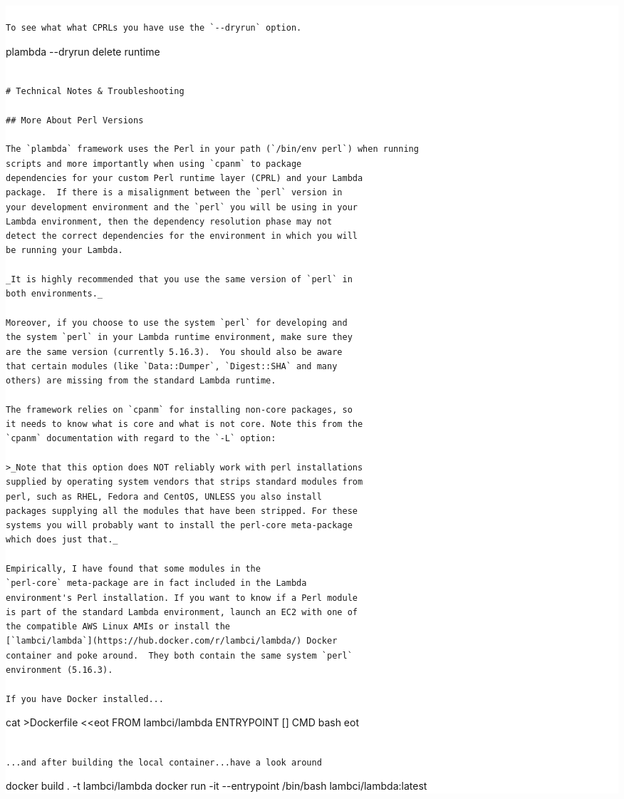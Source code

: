 ```

To see what what CPRLs you have use the `--dryrun` option.

```
plambda --dryrun delete runtime
```

# Technical Notes & Troubleshooting

## More About Perl Versions

The `plambda` framework uses the Perl in your path (`/bin/env perl`) when running
scripts and more importantly when using `cpanm` to package
dependencies for your custom Perl runtime layer (CPRL) and your Lambda
package.  If there is a misalignment between the `perl` version in
your development environment and the `perl` you will be using in your
Lambda environment, then the dependency resolution phase may not
detect the correct dependencies for the environment in which you will
be running your Lambda.

_It is highly recommended that you use the same version of `perl` in
both environments._

Moreover, if you choose to use the system `perl` for developing and
the system `perl` in your Lambda runtime environment, make sure they
are the same version (currently 5.16.3).  You should also be aware
that certain modules (like `Data::Dumper`, `Digest::SHA` and many
others) are missing from the standard Lambda runtime.

The framework relies on `cpanm` for installing non-core packages, so
it needs to know what is core and what is not core. Note this from the
`cpanm` documentation with regard to the `-L` option:

>_Note that this option does NOT reliably work with perl installations
supplied by operating system vendors that strips standard modules from
perl, such as RHEL, Fedora and CentOS, UNLESS you also install
packages supplying all the modules that have been stripped. For these
systems you will probably want to install the perl-core meta-package
which does just that._

Empirically, I have found that some modules in the
`perl-core` meta-package are in fact included in the Lambda
environment's Perl installation. If you want to know if a Perl module
is part of the standard Lambda environment, launch an EC2 with one of
the compatible AWS Linux AMIs or install the
[`lambci/lambda`](https://hub.docker.com/r/lambci/lambda/) Docker
container and poke around.  They both contain the same system `perl`
environment (5.16.3).

If you have Docker installed...

```
cat >Dockerfile <<eot
FROM lambci/lambda
ENTRYPOINT []
CMD bash
eot
```

...and after building the local container...have a look around

```
docker build . -t lambci/lambda
docker run -it --entrypoint /bin/bash lambci/lambda:latest
